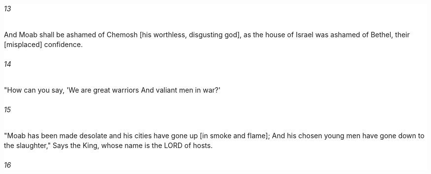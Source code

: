 






###### 13 







And Moab shall be ashamed of Chemosh [his worthless, disgusting god], as the house of Israel was ashamed of Bethel, their [misplaced] confidence. 















###### 14 







"How can you say, 'We are great warriors And valiant men in war?' 















###### 15 







"Moab has been made desolate and his cities have gone up [in smoke and flame]; And his chosen young men have gone down to the slaughter," Says the King, whose name is the LORD of hosts. 















###### 16 

